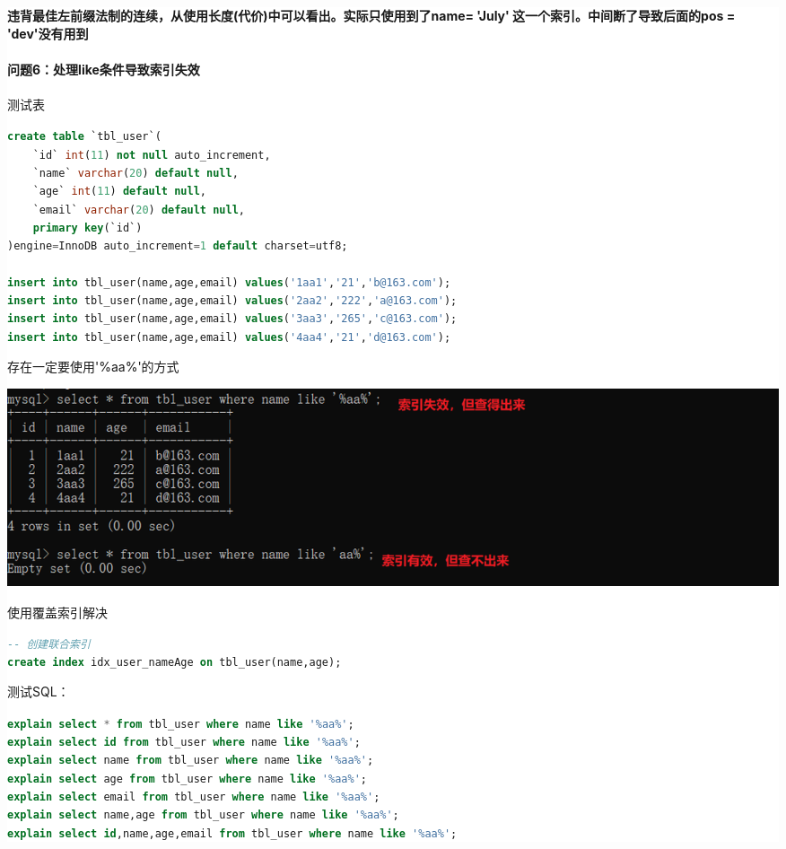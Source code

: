 **违背最佳左前缀法制的连续，从使用长度(代价)中可以看出。实际只使用到了name= 'July' 这一个索引。中间断了导致后面的pos = 'dev'没有用到**



#### 问题6：处理like条件导致索引失效

测试表

```sql
create table `tbl_user`(
    `id` int(11) not null auto_increment,
    `name` varchar(20) default null,
    `age` int(11) default null,
    `email` varchar(20) default null,
    primary key(`id`)
)engine=InnoDB auto_increment=1 default charset=utf8;

insert into tbl_user(name,age,email) values('1aa1','21','b@163.com');
insert into tbl_user(name,age,email) values('2aa2','222','a@163.com');
insert into tbl_user(name,age,email) values('3aa3','265','c@163.com');
insert into tbl_user(name,age,email) values('4aa4','21','d@163.com');
```

存在一定要使用'%aa%'的方式

![image-20221103154555409](MySQL学习.assets/image-20221103154555409-1675832020847220.png)

使用覆盖索引解决

```sql
-- 创建联合索引
create index idx_user_nameAge on tbl_user(name,age);
```

测试SQL：

```sql
explain select * from tbl_user where name like '%aa%';
explain select id from tbl_user where name like '%aa%';
explain select name from tbl_user where name like '%aa%';
explain select age from tbl_user where name like '%aa%';
explain select email from tbl_user where name like '%aa%';
explain select name,age from tbl_user where name like '%aa%';
explain select id,name,age,email from tbl_user where name like '%aa%';
```
